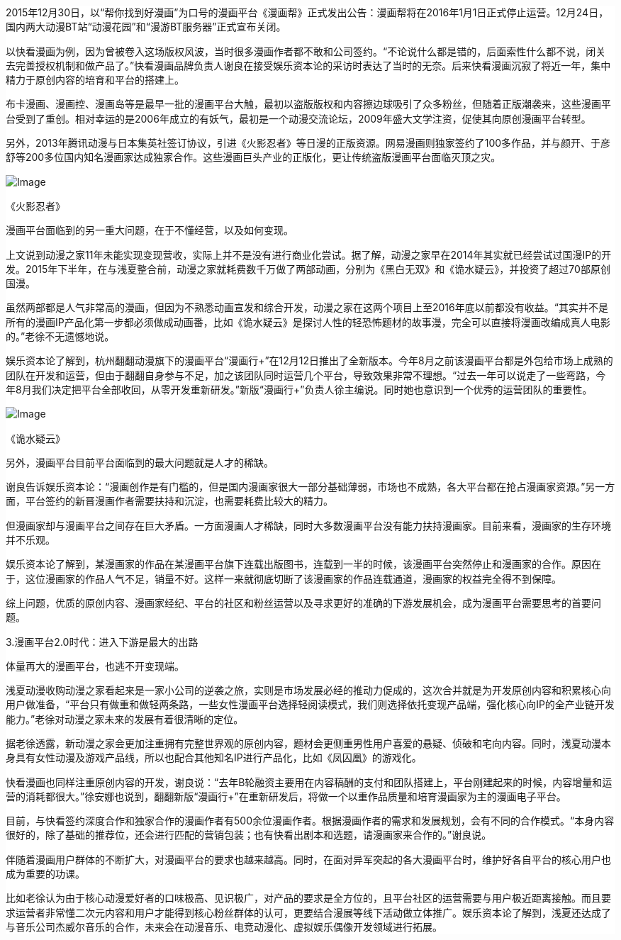 2015年12月30日，以“帮你找到好漫画”为口号的漫画平台《漫画帮》正式发出公告：漫画帮将在2016年1月1日正式停止运营。12月24日，国内两大动漫BT站“动漫花园”和“漫游BT服务器”正式宣布关闭。

以快看漫画为例，因为曾被卷入这场版权风波，当时很多漫画作者都不敢和公司签约。“不论说什么都是错的，后面索性什么都不说，闭关去完善授权机制和做产品了。”快看漫画品牌负责人谢良在接受娱乐资本论的采访时表达了当时的无奈。后来快看漫画沉寂了将近一年，集中精力于原创内容的培育和平台的搭建上。

布卡漫画、漫画控、漫画岛等是最早一批的漫画平台大触，最初以盗版版权和内容擦边球吸引了众多粉丝，但随着正版潮袭来，这些漫画平台受到了重创。相对幸运的是2006年成立的有妖气，最初是一个动漫交流论坛，2009年盛大文学注资，促使其向原创漫画平台转型。

另外，2013年腾讯动漫与日本集英社签订协议，引进《火影忍者》等日漫的正版资源。网易漫画则独家签约了100多作品，并与颜开、于彦舒等200多位国内知名漫画家达成独家合作。这些漫画巨头产业的正版化，更让传统盗版漫画平台面临灭顶之灾。

![Image](http://static.ylzbl.com/201704281809432283)

《火影忍者》

漫画平台面临到的另一重大问题，在于不懂经营，以及如何变现。

上文说到动漫之家11年未能实现变现营收，实际上并不是没有进行商业化尝试。据了解，动漫之家早在2014年其实就已经尝试过国漫IP的开发。2015年下半年，在与浅夏整合前，动漫之家就耗费数千万做了两部动画，分别为《黑白无双》和《诡水疑云》，并投资了超过70部原创国漫。

虽然两部都是人气非常高的漫画，但因为不熟悉动画宣发和综合开发，动漫之家在这两个项目上至2016年底以前都没有收益。“其实并不是所有的漫画IP产品化第一步都必须做成动画番，比如《诡水疑云》是探讨人性的轻恐怖题材的故事漫，完全可以直接将漫画改编成真人电影的。”老徐不无遗憾地说。

娱乐资本论了解到，杭州翻翻动漫旗下的漫画平台“漫画行+”在12月12日推出了全新版本。今年8月之前该漫画平台都是外包给市场上成熟的团队在开发和运营，但由于翻翻自身参与不足，加之该团队同时运营几个平台，导致效果非常不理想。“过去一年可以说走了一些弯路，今年8月我们决定把平台全部收回，从零开发重新研发。”新版“漫画行+”负责人徐主编说。同时她也意识到一个优秀的运营团队的重要性。

![Image](http://static.ylzbl.com/201704281809448707)

《诡水疑云》

另外，漫画平台目前平台面临到的最大问题就是人才的稀缺。

谢良告诉娱乐资本论：“漫画创作是有门槛的，但是国内漫画家很大一部分基础薄弱，市场也不成熟，各大平台都在抢占漫画家资源。”另一方面，平台签约的新晋漫画作者需要扶持和沉淀，也需要耗费比较大的精力。

但漫画家却与漫画平台之间存在巨大矛盾。一方面漫画人才稀缺，同时大多数漫画平台没有能力扶持漫画家。目前来看，漫画家的生存环境并不乐观。

娱乐资本论了解到，某漫画家的作品在某漫画平台旗下连载出版图书，连载到一半的时候，该漫画平台突然停止和漫画家的合作。原因在于，这位漫画家的作品人气不足，销量不好。这样一来就彻底切断了该漫画家的作品连载通道，漫画家的权益完全得不到保障。

综上问题，优质的原创内容、漫画家经纪、平台的社区和粉丝运营以及寻求更好的准确的下游发展机会，成为漫画平台需要思考的首要问题。

3.漫画平台2.0时代：进入下游是最大的出路

体量再大的漫画平台，也逃不开变现端。

浅夏动漫收购动漫之家看起来是一家小公司的逆袭之旅，实则是市场发展必经的推动力促成的，这次合并就是为开发原创内容和积累核心向用户做准备，“平台只有做重和做轻两条路，一些女性漫画平台选择轻阅读模式，我们则选择依托变现产品端，强化核心向IP的全产业链开发能力。”老徐对动漫之家未来的发展有着很清晰的定位。

据老徐透露，新动漫之家会更加注重拥有完整世界观的原创内容，题材会更侧重男性用户喜爱的悬疑、侦破和宅向内容。同时，浅夏动漫本身具有女性动漫及游戏产品线，所以也配合其他知名IP进行产品化，比如《凤囚凰》的游戏化。

快看漫画也同样注重原创内容的开发，谢良说：“去年B轮融资主要用在内容稿酬的支付和团队搭建上，平台刚建起来的时候，内容增量和运营的消耗都很大。”徐安娜也说到，翻翻新版“漫画行+”在重新研发后，将做一个以重作品质量和培育漫画家为主的漫画电子平台。

目前，与快看签约深度合作和独家合作的漫画作者有500余位漫画作者。根据漫画作者的需求和发展规划，会有不同的合作模式。“本身内容很好的，除了基础的推荐位，还会进行匹配的营销包装；也有快看出剧本和选题，请漫画家来合作的。”谢良说。

伴随着漫画用户群体的不断扩大，对漫画平台的要求也越来越高。同时，在面对异军突起的各大漫画平台时，维护好各自平台的核心用户也成为重要的功课。

比如老徐认为由于核心动漫爱好者的口味极高、见识极广，对产品的要求是全方位的，且平台社区的运营需要与用户极近距离接触。而且要求运营者非常懂二次元内容和用户才能得到核心粉丝群体的认可，更要结合漫展等线下活动做立体推广。娱乐资本论了解到，浅夏还达成了与音乐公司杰威尔音乐的合作，未来会在动漫音乐、电竞动漫化、虚拟娱乐偶像开发领域进行拓展。
